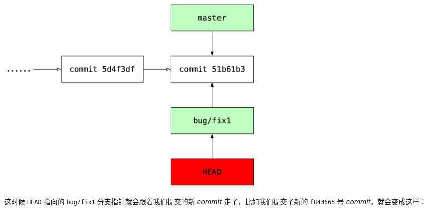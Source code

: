 <img src="assets/git-branches-3.png" width="500">

这时候 `HEAD` 指向的 `bug/fix1` 分支指针就会跟着我们提交的新 *commit* 走了，比如我们提交了新的 `f843665` 号 *commit*，就会变成这样：

